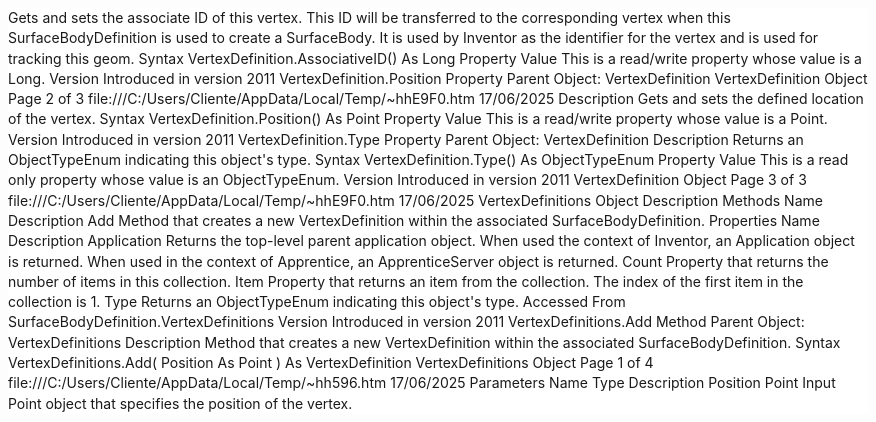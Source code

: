 Gets and sets the associate ID of this vertex. This ID will be transferred to the corresponding
vertex when this SurfaceBodyDefinition is used to create a SurfaceBody. It is used by Inventor as
the identifier for the vertex and is used for tracking this geom.
Syntax
VertexDefinition.AssociativeID() As Long
Property Value
This is a read/write property whose value is a Long.
Version
Introduced in version 2011
VertexDefinition.Position Property
Parent Object: VertexDefinition
VertexDefinition Object Page 2 of 3
file:///C:/Users/Cliente/AppData/Local/Temp/~hhE9F0.htm 17/06/2025
Description
Gets and sets the defined location of the vertex.
Syntax
VertexDefinition.Position() As Point
Property Value
This is a read/write property whose value is a Point.
Version
Introduced in version 2011
VertexDefinition.Type Property
Parent Object: VertexDefinition
Description
Returns an ObjectTypeEnum indicating this object's type.
Syntax
VertexDefinition.Type() As ObjectTypeEnum
Property Value
This is a read only property whose value is an ObjectTypeEnum.
Version
Introduced in version 2011
VertexDefinition Object Page 3 of 3
file:///C:/Users/Cliente/AppData/Local/Temp/~hhE9F0.htm 17/06/2025
VertexDefinitions Object
Description
Methods
Name Description
Add Method that creates a new VertexDefinition within the associated SurfaceBodyDefinition.
Properties
Name Description
Application
Returns the top-level parent application object. When used the context of Inventor,
an Application object is returned. When used in the context of Apprentice, an
ApprenticeServer object is returned.
Count Property that returns the number of items in this collection.
Item
Property that returns an item from the collection. The index of the first item in the
collection is 1.
Type Returns an ObjectTypeEnum indicating this object's type.
Accessed From
SurfaceBodyDefinition.VertexDefinitions
Version
Introduced in version 2011
VertexDefinitions.Add Method
Parent Object: VertexDefinitions
Description
Method that creates a new VertexDefinition within the associated SurfaceBodyDefinition.
Syntax
VertexDefinitions.Add( Position As Point ) As VertexDefinition
VertexDefinitions Object Page 1 of 4
file:///C:/Users/Cliente/AppData/Local/Temp/~hh596.htm 17/06/2025
Parameters
Name Type Description
Position Point Input Point object that specifies the position of the vertex.